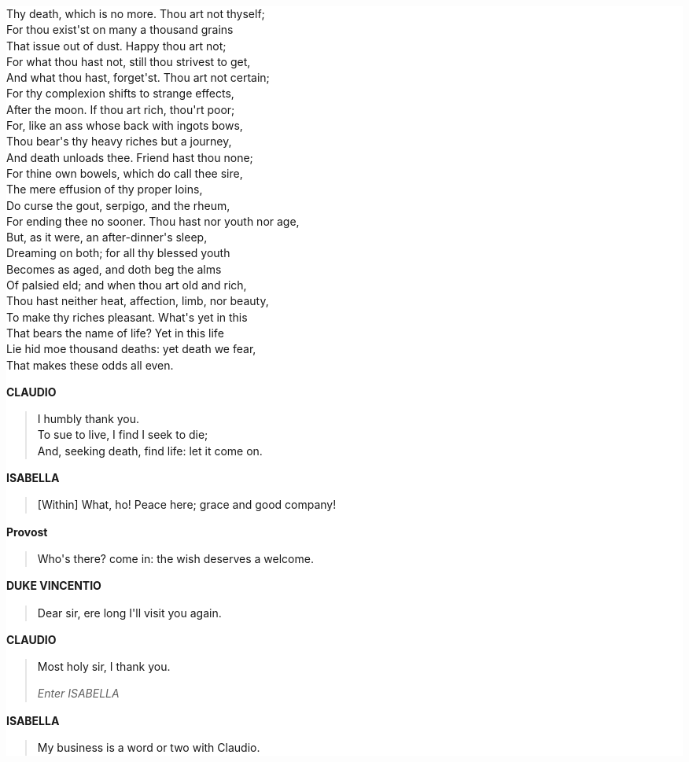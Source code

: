 <A NAME=19>Thy death, which is no more. Thou art not thyself;</A><br>
<A NAME=20>For thou exist'st on many a thousand grains</A><br>
<A NAME=21>That issue out of dust. Happy thou art not;</A><br>
<A NAME=22>For what thou hast not, still thou strivest to get,</A><br>
<A NAME=23>And what thou hast, forget'st. Thou art not certain;</A><br>
<A NAME=24>For thy complexion shifts to strange effects,</A><br>
<A NAME=25>After the moon. If thou art rich, thou'rt poor;</A><br>
<A NAME=26>For, like an ass whose back with ingots bows,</A><br>
<A NAME=27>Thou bear's thy heavy riches but a journey,</A><br>
<A NAME=28>And death unloads thee. Friend hast thou none;</A><br>
<A NAME=29>For thine own bowels, which do call thee sire,</A><br>
<A NAME=30>The mere effusion of thy proper loins,</A><br>
<A NAME=31>Do curse the gout, serpigo, and the rheum,</A><br>
<A NAME=32>For ending thee no sooner. Thou hast nor youth nor age,</A><br>
<A NAME=33>But, as it were, an after-dinner's sleep,</A><br>
<A NAME=34>Dreaming on both; for all thy blessed youth</A><br>
<A NAME=35>Becomes as aged, and doth beg the alms</A><br>
<A NAME=36>Of palsied eld; and when thou art old and rich,</A><br>
<A NAME=37>Thou hast neither heat, affection, limb, nor beauty,</A><br>
<A NAME=38>To make thy riches pleasant. What's yet in this</A><br>
<A NAME=39>That bears the name of life? Yet in this life</A><br>
<A NAME=40>Lie hid moe thousand deaths: yet death we fear,</A><br>
<A NAME=41>That makes these odds all even.</A><br>
</blockquote>

<A NAME=speech4><b>CLAUDIO</b></a>
<blockquote>
<A NAME=42>I humbly thank you.</A><br>
<A NAME=43>To sue to live, I find I seek to die;</A><br>
<A NAME=44>And, seeking death, find life: let it come on.</A><br>
</blockquote>

<A NAME=speech5><b>ISABELLA</b></a>
<blockquote>
<A NAME=45>[Within]  What, ho! Peace here; grace and good company!</A><br>
</blockquote>

<A NAME=speech6><b>Provost</b></a>
<blockquote>
<A NAME=46>Who's there? come in: the wish deserves a welcome.</A><br>
</blockquote>

<A NAME=speech7><b>DUKE VINCENTIO</b></a>
<blockquote>
<A NAME=47>Dear sir, ere long I'll visit you again.</A><br>
</blockquote>

<A NAME=speech8><b>CLAUDIO</b></a>
<blockquote>
<A NAME=48>Most holy sir, I thank you.</A><br>
<p><i>Enter ISABELLA</i></p>
</blockquote>

<A NAME=speech9><b>ISABELLA</b></a>
<blockquote>
<A NAME=49>My business is a word or two with Claudio.</A><br>
</blockquote>
